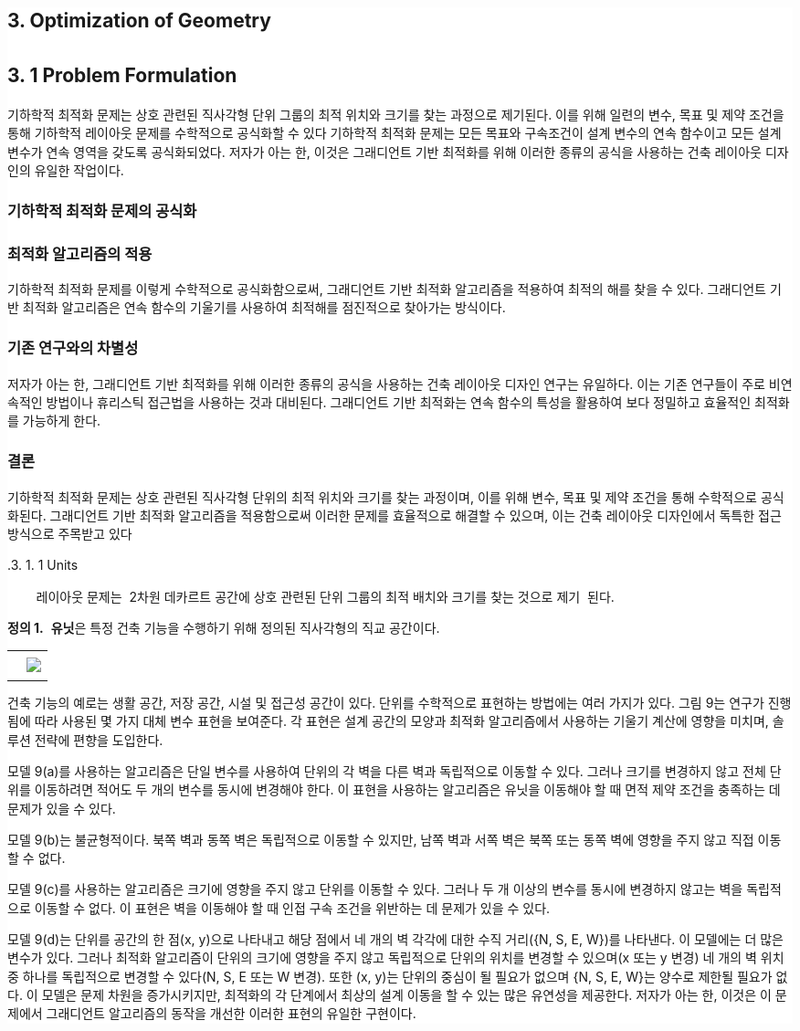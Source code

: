 ## 3. Optimization of Geometry
## 3. 1 Problem Formulation

기하학적 최적화 문제는 상호 관련된 직사각형 단위 그룹의 최적 위치와 크기를 찾는 과정으로 제기된다. 이를 위해 일련의 변수, 목표 및 제약 조건을 통해 기하학적 레이아웃 문제를 수학적으로 공식화할 수 있다 기하학적 최적화 문제는 모든 목표와 구속조건이 설계 변수의 연속 함수이고 모든 설계 변수가 연속 영역을 갖도록 공식화되었다. 저자가 아는 한, 이것은 그래디언트 기반 최적화를 위해 이러한 종류의 공식을 사용하는 건축 레이아웃 디자인의 유일한 작업이다.

### 기하학적 최적화 문제의 공식화

### 최적화 알고리즘의 적용

기하학적 최적화 문제를 이렇게 수학적으로 공식화함으로써, 그래디언트 기반 최적화 알고리즘을 적용하여 최적의 해를 찾을 수 있다. 그래디언트 기반 최적화 알고리즘은 연속 함수의 기울기를 사용하여 최적해를 점진적으로 찾아가는 방식이다.

### 기존 연구와의 차별성

저자가 아는 한, 그래디언트 기반 최적화를 위해 이러한 종류의 공식을 사용하는 건축 레이아웃 디자인 연구는 유일하다. 이는 기존 연구들이 주로 비연속적인 방법이나 휴리스틱 접근법을 사용하는 것과 대비된다. 그래디언트 기반 최적화는 연속 함수의 특성을 활용하여 보다 정밀하고 효율적인 최적화를 가능하게 한다.

### 결론

기하학적 최적화 문제는 상호 관련된 직사각형 단위의 최적 위치와 크기를 찾는 과정이며, 이를 위해 변수, 목표 및 제약 조건을 통해 수학적으로 공식화된다. 그래디언트 기반 최적화 알고리즘을 적용함으로써 이러한 문제를 효율적으로 해결할 수 있으며, 이는 건축 레이아웃 디자인에서 독특한 접근 방식으로 주목받고 있다

.3. 1. 1 Units

        레이아웃 문제는  2차원 데카르트 공간에 상호 관련된 단위 그룹의 최적 배치와 크기를 찾는 것으로 제기  된다.

**정의 1.**  **유닛**은 특정 건축 기능을 수행하기 위해 정의된 직사각형의 직교 공간이다.

|     |                                                                                   |
| --- | --------------------------------------------------------------------------------- |
|     |                                                                                   |
|     | ![](file:///C:/Users/206539/AppData/Local/Temp/msohtmlclip1/01/clip_image007.png) |

  
건축 기능의 예로는 생활 공간, 저장 공간, 시설 및 접근성 공간이 있다. 단위를 수학적으로 표현하는 방법에는 여러 가지가 있다. 그림 9는 연구가 진행됨에 따라 사용된 몇 가지 대체 변수 표현을 보여준다. 각 표현은 설계 공간의 모양과 최적화 알고리즘에서 사용하는 기울기 계산에 영향을 미치며, 솔루션 전략에 편향을 도입한다.

모델 9(a)를 사용하는 알고리즘은 단일 변수를 사용하여 단위의 각 벽을 다른 벽과 독립적으로 이동할 수 있다. 그러나 크기를 변경하지 않고 전체 단위를 이동하려면 적어도 두 개의 변수를 동시에 변경해야 한다. 이 표현을 사용하는 알고리즘은 유닛을 이동해야 할 때 면적 제약 조건을 충족하는 데 문제가 있을 수 있다.

모델 9(b)는 불균형적이다. 북쪽 벽과 동쪽 벽은 독립적으로 이동할 수 있지만, 남쪽 벽과 서쪽 벽은 북쪽 또는 동쪽 벽에 영향을 주지 않고 직접 이동할 수 없다.

모델 9(c)를 사용하는 알고리즘은 크기에 영향을 주지 않고 단위를 이동할 수 있다. 그러나 두 개 이상의 변수를 동시에 변경하지 않고는 벽을 독립적으로 이동할 수 없다. 이 표현은 벽을 이동해야 할 때 인접 구속 조건을 위반하는 데 문제가 있을 수 있다.

모델 9(d)는 단위를 공간의 한 점(x, y)으로 나타내고 해당 점에서 네 개의 벽 각각에 대한 수직 거리({N, S, E, W})를 나타낸다. 이 모델에는 더 많은 변수가 있다. 그러나 최적화 알고리즘이 단위의 크기에 영향을 주지 않고 독립적으로 단위의 위치를 변경할 수 있으며(x 또는 y 변경) 네 개의 벽 위치 중 하나를 독립적으로 변경할 수 있다(N, S, E 또는 W 변경). 또한 (x, y)는 단위의 중심이 될 필요가 없으며 {N, S, E, W}는 양수로 제한될 필요가 없다. 이 모델은 문제 차원을 증가시키지만, 최적화의 각 단계에서 최상의 설계 이동을 할 수 있는 많은 유연성을 제공한다. 저자가 아는 한, 이것은 이 문제에서 그래디언트 알고리즘의 동작을 개선한 이러한 표현의 유일한 구현이다.
